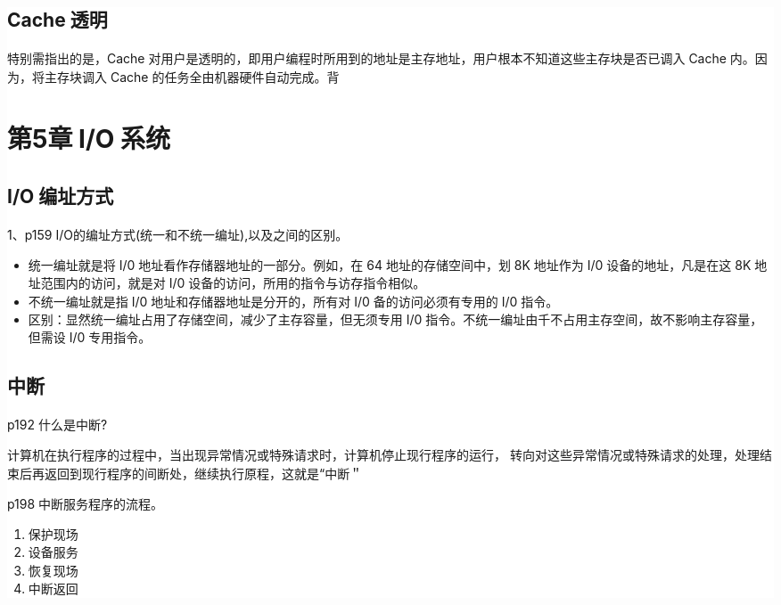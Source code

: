 ## Cache 透明

特别需指出的是，Cache 对用户是透明的，即用户编程时所用到的地址是主存地址，用户根本不知道这些主存块是否已调入 Cache 内。因为，将主存块调入 Cache 的任务全由机器硬件自动完成。背

# 第5章 I/O 系统

## I/O 编址方式

1、p159  I/O的编址方式(统一和不统一编址),以及之间的区别。

- 统一编址就是将 I/0 地址看作存储器地址的一部分。例如，在 64 地址的存储空间中，划 8K 地址作为 I/0 设备的地址，凡是在这 8K 地址范围内的访问，就是对 I/0 设备的访问，所用的指令与访存指令相似。
- 不统一编址就是指 I/0 地址和存储器地址是分开的，所有对 I/0 备的访问必须有专用的 I/0 指令。
- 区别：显然统一编址占用了存储空间，减少了主存容量，但无须专用 I/0 指令。不统一编址由千不占用主存空间，故不影响主存容量，但需设 I/0 专用指令。

## 中断

p192 什么是中断? 

计算机在执行程序的过程中，当出现异常情况或特殊请求时，计算机停止现行程序的运行， 转向对这些异常情况或特殊请求的处理，处理结束后再返回到现行程序的间断处，继续执行原程，这就是“中断＂

p198 中断服务程序的流程。

1. 保护现场
2. 设备服务
3. 恢复现场
4. 中断返回
